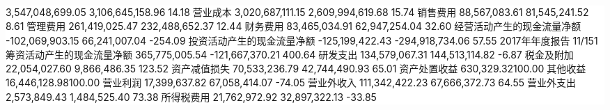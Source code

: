 3,547,048,699.05
3,106,645,158.96
14.18
营业成本
3,020,687,111.15
2,609,994,619.68
15.74
销售费用
88,567,083.61
81,545,241.52
8.61
管理费用
261,419,025.47
232,488,652.37
12.44
财务费用
83,465,034.91
62,947,254.04
32.60
经营活动产生的现金流量净额
-102,069,903.15
66,241,007.04
-254.09
投资活动产生的现金流量净额
-125,199,422.43
-294,918,734.06
57.55
2017年年度报告
11/151筹资活动产生的现金流量净额
365,775,005.54
-121,667,370.21
400.64
研发支出
134,579,067.31
144,513,114.82
-6.87
税金及附加
22,054,027.60
9,866,486.35
123.52
资产减值损失
70,533,236.79
42,744,490.93
65.01
资产处置收益
630,329.32100.00
其他收益
16,446,128.98100.00
营业利润
17,399,637.82
67,058,414.07
-74.05
营业外收入
111,342,422.23
67,666,372.73
64.55
营业外支出
2,573,849.43
1,484,525.40
73.38
所得税费用
21,762,972.92
32,897,322.13
-33.85